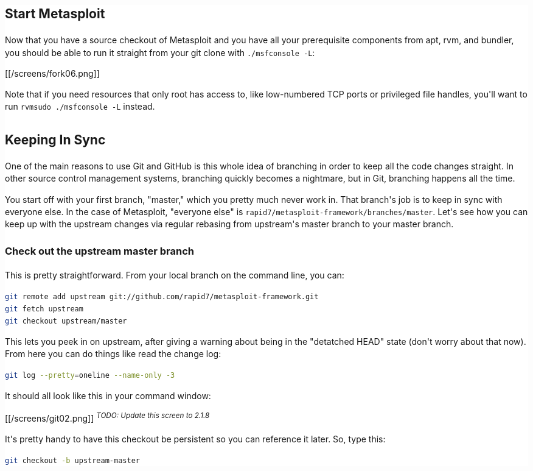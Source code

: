 ## Start Metasploit

Now that you have a source checkout of Metasploit and you have all your
prerequisite components from apt, rvm, and bundler, you should be able
to run it straight from your git clone with `./msfconsole -L`:

[[/screens/fork06.png]]

Note that if you need resources that only root has access to, like
low-numbered TCP ports or privileged file handles, you'll want to run
`rvmsudo ./msfconsole -L` instead.

## Keeping In Sync

One of the main reasons to use Git and GitHub is this whole idea of
branching in order to keep all the code changes straight. In other
source control management systems, branching quickly becomes a
nightmare, but in Git, branching happens all the time.

You start off with your first branch, "master," which you pretty much
never work in. That branch's job is to keep in sync with everyone else.
In the case of Metasploit, "everyone else" is
`rapid7/metasploit-framework/branches/master`. Let's see how you can
keep up with the upstream changes via regular rebasing from upstream's
master branch to your master branch.

### Check out the upstream master branch

This is pretty straightforward. From your local branch on the command
line, you can:

```bash
git remote add upstream git://github.com/rapid7/metasploit-framework.git
git fetch upstream
git checkout upstream/master
```

This lets you peek in on upstream, after giving a warning about being in
the "detatched HEAD" state (don't worry about that now). From here you
can do things like read the change log:

```bash
git log --pretty=oneline --name-only -3
```

It should all look like this in your command window:

[[/screens/git02.png]]
*<sup>TODO: Update this screen to 2.1.8</sup>*

It's pretty handy to have this checkout be persistent so you can
reference it later. So, type this:

```bash
git checkout -b upstream-master
```
